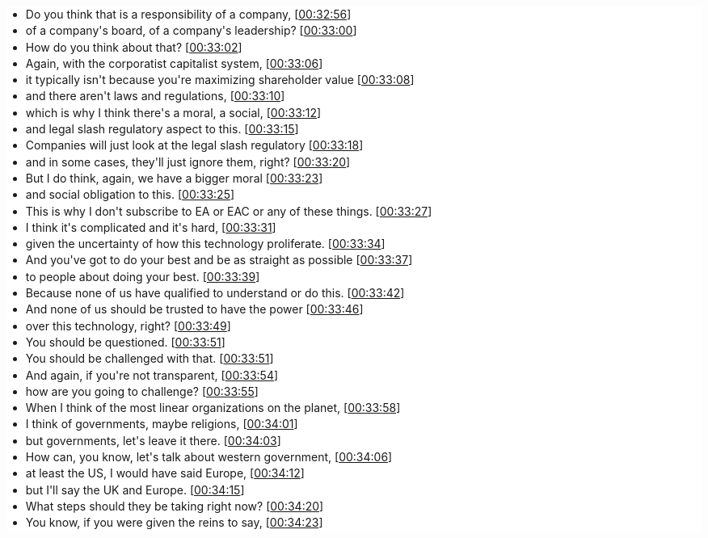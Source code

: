 *  Do you think that is a responsibility of a company, [[00:32:56](https://www.youtube.com/watch?v=ZOJoPG9wqvI&t=1976.88s)]
*  of a company's board, of a company's leadership? [[00:33:00](https://www.youtube.com/watch?v=ZOJoPG9wqvI&t=1980.4s)]
*  How do you think about that? [[00:33:02](https://www.youtube.com/watch?v=ZOJoPG9wqvI&t=1982.88s)]
*  Again, with the corporatist capitalist system, [[00:33:06](https://www.youtube.com/watch?v=ZOJoPG9wqvI&t=1986.4s)]
*  it typically isn't because you're maximizing shareholder value [[00:33:08](https://www.youtube.com/watch?v=ZOJoPG9wqvI&t=1988.24s)]
*  and there aren't laws and regulations, [[00:33:10](https://www.youtube.com/watch?v=ZOJoPG9wqvI&t=1990.96s)]
*  which is why I think there's a moral, a social, [[00:33:12](https://www.youtube.com/watch?v=ZOJoPG9wqvI&t=1992.96s)]
*  and legal slash regulatory aspect to this. [[00:33:15](https://www.youtube.com/watch?v=ZOJoPG9wqvI&t=1995.1200000000001s)]
*  Companies will just look at the legal slash regulatory [[00:33:18](https://www.youtube.com/watch?v=ZOJoPG9wqvI&t=1998.32s)]
*  and in some cases, they'll just ignore them, right? [[00:33:20](https://www.youtube.com/watch?v=ZOJoPG9wqvI&t=2000.32s)]
*  But I do think, again, we have a bigger moral [[00:33:23](https://www.youtube.com/watch?v=ZOJoPG9wqvI&t=2003.52s)]
*  and social obligation to this. [[00:33:25](https://www.youtube.com/watch?v=ZOJoPG9wqvI&t=2005.76s)]
*  This is why I don't subscribe to EA or EAC or any of these things. [[00:33:27](https://www.youtube.com/watch?v=ZOJoPG9wqvI&t=2007.9199999999998s)]
*  I think it's complicated and it's hard, [[00:33:31](https://www.youtube.com/watch?v=ZOJoPG9wqvI&t=2011.52s)]
*  given the uncertainty of how this technology proliferate. [[00:33:34](https://www.youtube.com/watch?v=ZOJoPG9wqvI&t=2014.3999999999999s)]
*  And you've got to do your best and be as straight as possible [[00:33:37](https://www.youtube.com/watch?v=ZOJoPG9wqvI&t=2017.12s)]
*  to people about doing your best. [[00:33:39](https://www.youtube.com/watch?v=ZOJoPG9wqvI&t=2019.76s)]
*  Because none of us have qualified to understand or do this. [[00:33:42](https://www.youtube.com/watch?v=ZOJoPG9wqvI&t=2022.96s)]
*  And none of us should be trusted to have the power [[00:33:46](https://www.youtube.com/watch?v=ZOJoPG9wqvI&t=2026.8s)]
*  over this technology, right? [[00:33:49](https://www.youtube.com/watch?v=ZOJoPG9wqvI&t=2029.36s)]
*  You should be questioned. [[00:33:51](https://www.youtube.com/watch?v=ZOJoPG9wqvI&t=2031.04s)]
*  You should be challenged with that. [[00:33:51](https://www.youtube.com/watch?v=ZOJoPG9wqvI&t=2031.92s)]
*  And again, if you're not transparent, [[00:33:54](https://www.youtube.com/watch?v=ZOJoPG9wqvI&t=2034.08s)]
*  how are you going to challenge? [[00:33:55](https://www.youtube.com/watch?v=ZOJoPG9wqvI&t=2035.84s)]
*  When I think of the most linear organizations on the planet, [[00:33:58](https://www.youtube.com/watch?v=ZOJoPG9wqvI&t=2038.4s)]
*  I think of governments, maybe religions, [[00:34:01](https://www.youtube.com/watch?v=ZOJoPG9wqvI&t=2041.28s)]
*  but governments, let's leave it there. [[00:34:03](https://www.youtube.com/watch?v=ZOJoPG9wqvI&t=2043.84s)]
*  How can, you know, let's talk about western government, [[00:34:06](https://www.youtube.com/watch?v=ZOJoPG9wqvI&t=2046.88s)]
*  at least the US, I would have said Europe, [[00:34:12](https://www.youtube.com/watch?v=ZOJoPG9wqvI&t=2052.0s)]
*  but I'll say the UK and Europe. [[00:34:15](https://www.youtube.com/watch?v=ZOJoPG9wqvI&t=2055.2s)]
*  What steps should they be taking right now? [[00:34:20](https://www.youtube.com/watch?v=ZOJoPG9wqvI&t=2060.96s)]
*  You know, if you were given the reins to say, [[00:34:23](https://www.youtube.com/watch?v=ZOJoPG9wqvI&t=2063.9199999999996s)]
